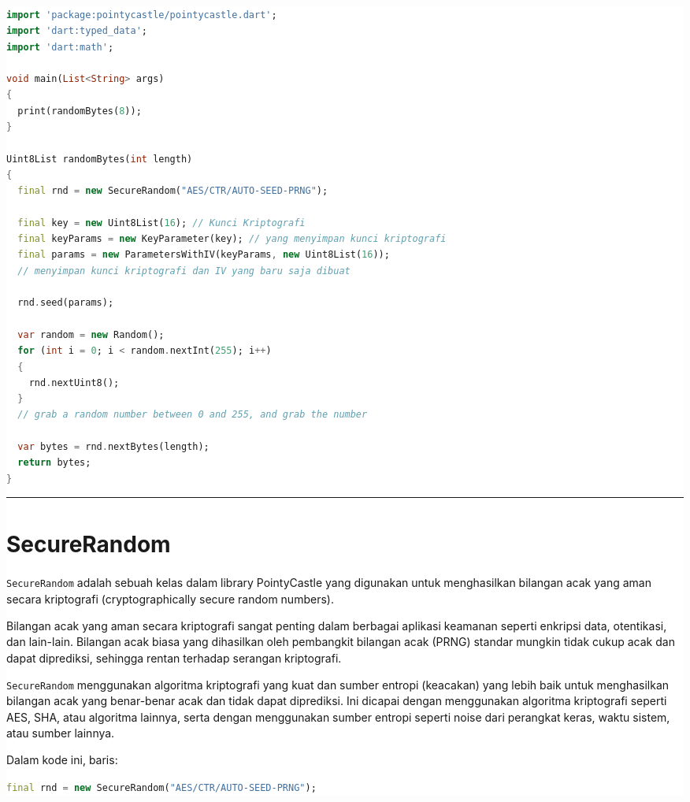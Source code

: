 ```dart
import 'package:pointycastle/pointycastle.dart';
import 'dart:typed_data';
import 'dart:math';

void main(List<String> args) 
{
  print(randomBytes(8));
}

Uint8List randomBytes(int length)
{
  final rnd = new SecureRandom("AES/CTR/AUTO-SEED-PRNG");

  final key = new Uint8List(16); // Kunci Kriptografi
  final keyParams = new KeyParameter(key); // yang menyimpan kunci kriptografi
  final params = new ParametersWithIV(keyParams, new Uint8List(16));
  // menyimpan kunci kriptografi dan IV yang baru saja dibuat

  rnd.seed(params);

  var random = new Random();
  for (int i = 0; i < random.nextInt(255); i++) 
  {
    rnd.nextUint8();
  }
  // grab a random number between 0 and 255, and grab the number

  var bytes = rnd.nextBytes(length);
  return bytes;
}
```

---

# SecureRandom

`SecureRandom` adalah sebuah kelas dalam library PointyCastle yang digunakan untuk menghasilkan bilangan acak yang aman secara kriptografi (cryptographically secure random numbers).

Bilangan acak yang aman secara kriptografi sangat penting dalam berbagai aplikasi keamanan seperti enkripsi data, otentikasi, dan lain-lain. Bilangan acak biasa yang dihasilkan oleh pembangkit bilangan acak (PRNG) standar mungkin tidak cukup acak dan dapat diprediksi, sehingga rentan terhadap serangan kriptografi.

`SecureRandom` menggunakan algoritma kriptografi yang kuat dan sumber entropi (keacakan) yang lebih baik untuk menghasilkan bilangan acak yang benar-benar acak dan tidak dapat diprediksi. Ini dicapai dengan menggunakan algoritma kriptografi seperti AES, SHA, atau algoritma lainnya, serta dengan menggunakan sumber entropi seperti noise dari perangkat keras, waktu sistem, atau sumber lainnya.

Dalam kode ini, baris:

```dart
final rnd = new SecureRandom("AES/CTR/AUTO-SEED-PRNG");

```

